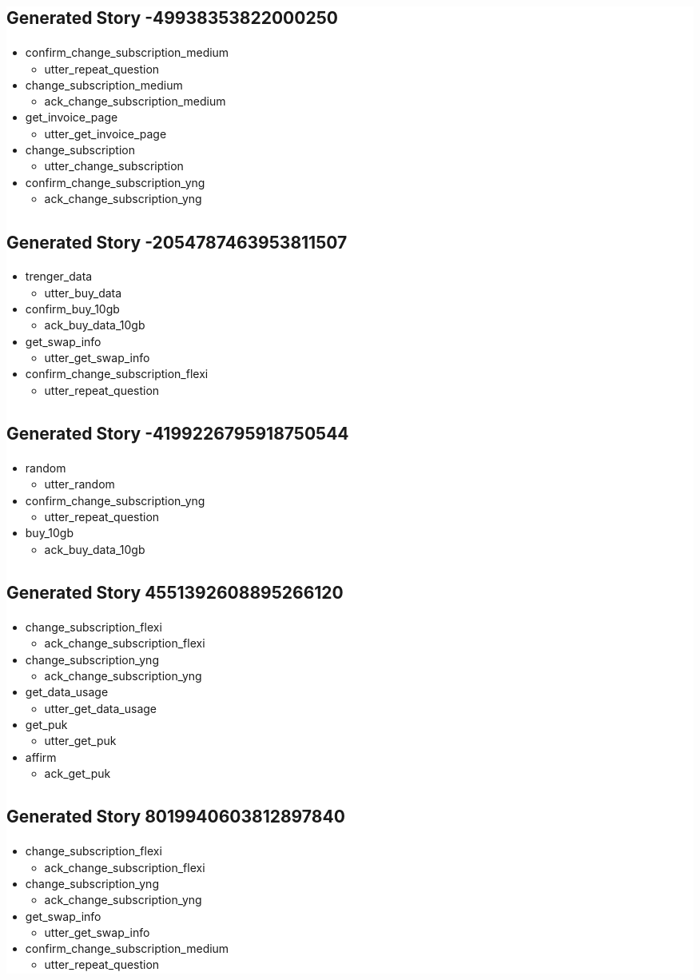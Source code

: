 ## Generated Story -49938353822000250
* confirm_change_subscription_medium
    - utter_repeat_question
* change_subscription_medium
    - ack_change_subscription_medium
* get_invoice_page
    - utter_get_invoice_page
* change_subscription
    - utter_change_subscription
* confirm_change_subscription_yng
    - ack_change_subscription_yng

## Generated Story -2054787463953811507
* trenger_data
    - utter_buy_data
* confirm_buy_10gb
    - ack_buy_data_10gb
* get_swap_info
    - utter_get_swap_info
* confirm_change_subscription_flexi
    - utter_repeat_question

## Generated Story -4199226795918750544
* random
    - utter_random
* confirm_change_subscription_yng
    - utter_repeat_question
* buy_10gb
    - ack_buy_data_10gb

## Generated Story 4551392608895266120
* change_subscription_flexi
    - ack_change_subscription_flexi
* change_subscription_yng
    - ack_change_subscription_yng
* get_data_usage
    - utter_get_data_usage
* get_puk
    - utter_get_puk
* affirm
    - ack_get_puk

## Generated Story 8019940603812897840
* change_subscription_flexi
    - ack_change_subscription_flexi
* change_subscription_yng
    - ack_change_subscription_yng
* get_swap_info
    - utter_get_swap_info
* confirm_change_subscription_medium
    - utter_repeat_question
